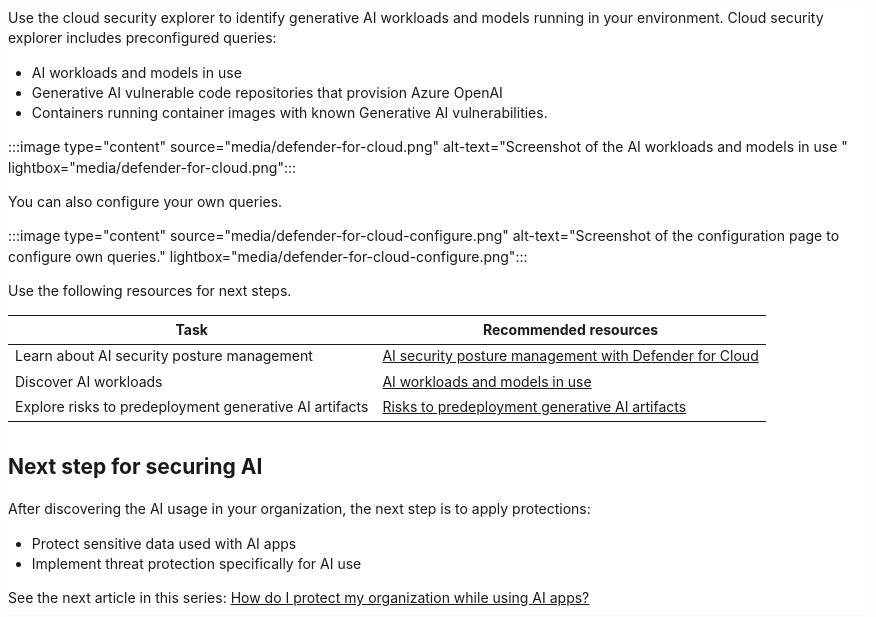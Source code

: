 Use the cloud security explorer to identify generative AI workloads and models running in your environment. Cloud security explorer includes preconfigured queries:

- AI workloads and models in use
- Generative AI vulnerable code repositories that provision Azure OpenAI
- Containers running container images with known Generative AI vulnerabilities.

:::image type="content" source="media/defender-for-cloud.png" alt-text="Screenshot of the AI workloads and models in use " lightbox="media/defender-for-cloud.png":::

You can also configure your own queries.

:::image type="content" source="media/defender-for-cloud-configure.png" alt-text="Screenshot of the configuration page to configure own queries." lightbox="media/defender-for-cloud-configure.png":::

Use the following resources for next steps.

| Task | Recommended resources |
|---|---|
| Learn about AI security posture management | [AI security posture management with Defender for Cloud](/azure/defender-for-cloud/ai-security-posture)|
|Discover AI workloads | [AI workloads and models in use](/azure/defender-for-cloud/identify-ai-workload-model)|
|Explore risks to predeployment generative AI artifacts |[Risks to predeployment generative AI artifacts](/azure/defender-for-cloud/explore-ai-risk)|

## Next step for securing AI

After discovering the AI usage in your organization, the next step is to apply protections:

- Protect sensitive data used with AI apps
- Implement threat protection specifically for AI use

See the next article in this series: [How do I protect my organization while using AI apps?](protect.md)